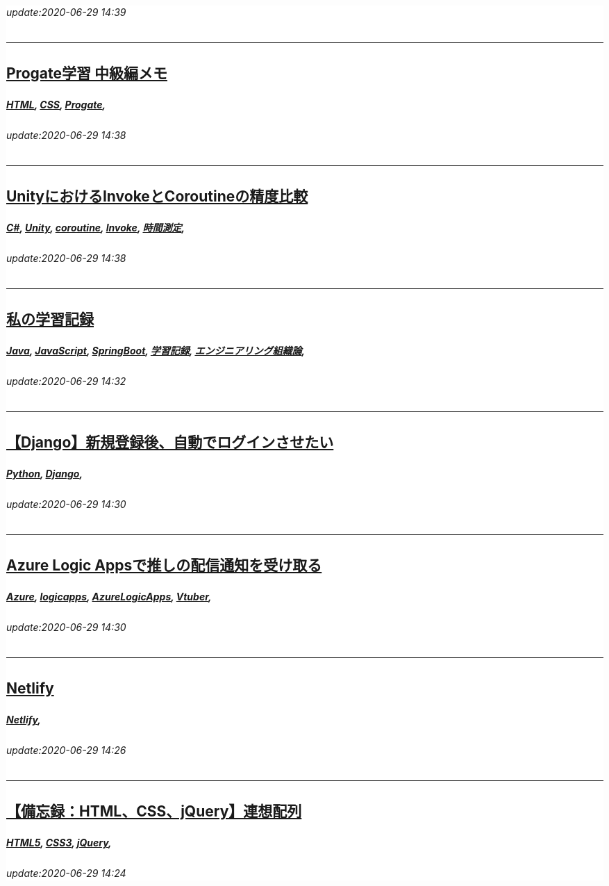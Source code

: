 ###### update:2020-06-29 14:39
---
## [Progate学習 中級編メモ](https://qiita.com/Kef/items/dea1f3d59f4fea474a25)
##### [HTML](https://qiita.com/tags/HTML), [CSS](https://qiita.com/tags/CSS), [Progate](https://qiita.com/tags/Progate), 
###### update:2020-06-29 14:38
---
## [UnityにおけるInvokeとCoroutineの精度比較](https://qiita.com/T-Okano/items/d9a9f3dee4091f8cc449)
##### [C#](https://qiita.com/tags/C#), [Unity](https://qiita.com/tags/Unity), [coroutine](https://qiita.com/tags/coroutine), [Invoke](https://qiita.com/tags/Invoke), [時間測定](https://qiita.com/tags/時間測定), 
###### update:2020-06-29 14:38
---
## [私の学習記録](https://qiita.com/takanamir/items/9dbe6f1d88a3b9388246)
##### [Java](https://qiita.com/tags/Java), [JavaScript](https://qiita.com/tags/JavaScript), [SpringBoot](https://qiita.com/tags/SpringBoot), [学習記録](https://qiita.com/tags/学習記録), [エンジニアリング組織論](https://qiita.com/tags/エンジニアリング組織論), 
###### update:2020-06-29 14:32
---
## [【Django】新規登録後、自動でログインさせたい](https://qiita.com/saka___21/items/a90a9cef2992f46ef088)
##### [Python](https://qiita.com/tags/Python), [Django](https://qiita.com/tags/Django), 
###### update:2020-06-29 14:30
---
## [Azure Logic Appsで推しの配信通知を受け取る](https://qiita.com/Close_the_World/items/a80dade102f2ab87caa3)
##### [Azure](https://qiita.com/tags/Azure), [logicapps](https://qiita.com/tags/logicapps), [AzureLogicApps](https://qiita.com/tags/AzureLogicApps), [Vtuber](https://qiita.com/tags/Vtuber), 
###### update:2020-06-29 14:30
---
## [Netlify](https://qiita.com/Jump/items/5934473a327a0431c0b4)
##### [Netlify](https://qiita.com/tags/Netlify), 
###### update:2020-06-29 14:26
---
## [【備忘録：HTML、CSS、jQuery】連想配列](https://qiita.com/hayahayahaya/items/84715b4c20cd7108ca38)
##### [HTML5](https://qiita.com/tags/HTML5), [CSS3](https://qiita.com/tags/CSS3), [jQuery](https://qiita.com/tags/jQuery), 
###### update:2020-06-29 14:24